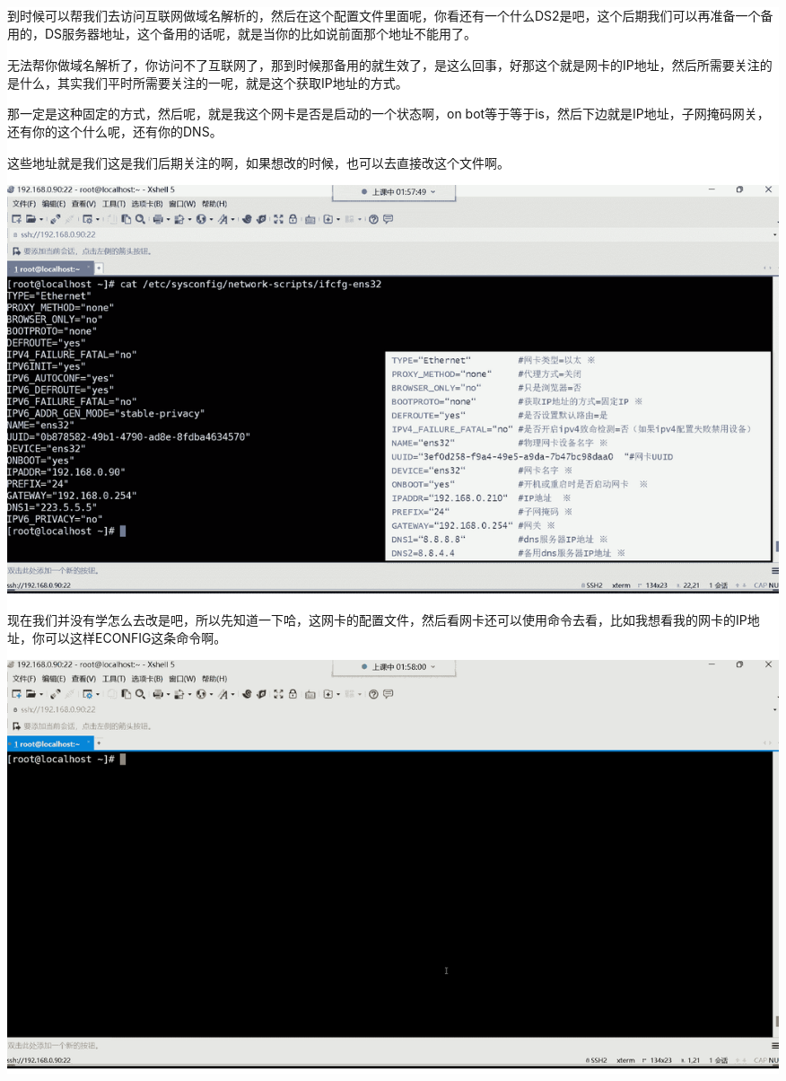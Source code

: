 到时候可以帮我们去访问互联网做域名解析的，然后在这个配置文件里面呢，你看还有一个什么DS2是吧，这个后期我们可以再准备一个备用的，DS服务器地址，这个备用的话呢，就是当你的比如说前面那个地址不能用了。

无法帮你做域名解析了，你访问不了互联网了，那到时候那备用的就生效了，是这么回事，好那这个就是网卡的IP地址，然后所需要关注的是什么，其实我们平时所需要关注的一呢，就是这个获取IP地址的方式。

那一定是这种固定的方式，然后呢，就是我这个网卡是否是启动的一个状态啊，on bot等于等于is，然后下边就是IP地址，子网掩码网关，还有你的这个什么呢，还有你的DNS。

这些地址就是我们这是我们后期关注的啊，如果想改的时候，也可以去直接改这个文件啊。

![](img/84ad0082164c303e4339835ef9569ae9_81.png)

现在我们并没有学怎么去改是吧，所以先知道一下哈，这网卡的配置文件，然后看网卡还可以使用命令去看，比如我想看我的网卡的IP地址，你可以这样ECONFIG这条命令啊。



![](img/84ad0082164c303e4339835ef9569ae9_83.png)
